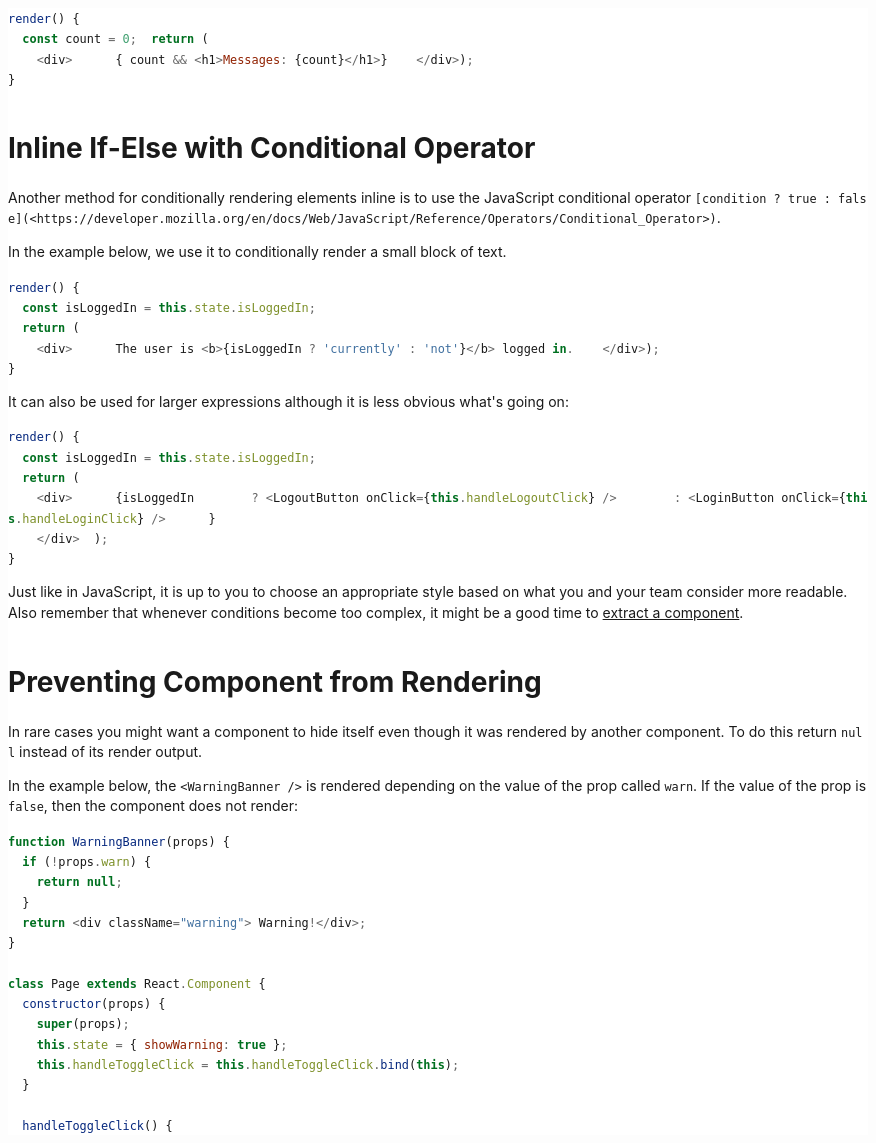 ```js
render() {
  const count = 0;  return (
    <div>      { count && <h1>Messages: {count}</h1>}    </div>);
}

```

# Inline If-Else with Conditional Operator

Another method for conditionally rendering elements inline is to use the JavaScript conditional operator `[condition ? true : false](<https://developer.mozilla.org/en/docs/Web/JavaScript/Reference/Operators/Conditional_Operator>)`.

In the example below, we use it to conditionally render a small block of text.

```js
render() {
  const isLoggedIn = this.state.isLoggedIn;
  return (
    <div>      The user is <b>{isLoggedIn ? 'currently' : 'not'}</b> logged in.    </div>);
}

```

It can also be used for larger expressions although it is less obvious what's going on:

```js
render() {
  const isLoggedIn = this.state.isLoggedIn;
  return (
    <div>      {isLoggedIn        ? <LogoutButton onClick={this.handleLogoutClick} />        : <LoginButton onClick={this.handleLoginClick} />      }
    </div>  );
}

```

Just like in JavaScript, it is up to you to choose an appropriate style based on what you and your team consider more readable. Also remember that whenever conditions become too complex, it might be a good time to [extract a component](https://reactjs.org/docs/components-and-props.html#extracting-components).

# Preventing Component from Rendering

In rare cases you might want a component to hide itself even though it was rendered by another component. To do this return `null` instead of its render output.

In the example below, the `<WarningBanner />` is rendered depending on the value of the prop called `warn`. If the value of the prop is `false`, then the component does not render:

```js
function WarningBanner(props) {
  if (!props.warn) {
    return null;
  }
  return <div className="warning"> Warning!</div>;
}

class Page extends React.Component {
  constructor(props) {
    super(props);
    this.state = { showWarning: true };
    this.handleToggleClick = this.handleToggleClick.bind(this);
  }

  handleToggleClick() {
```